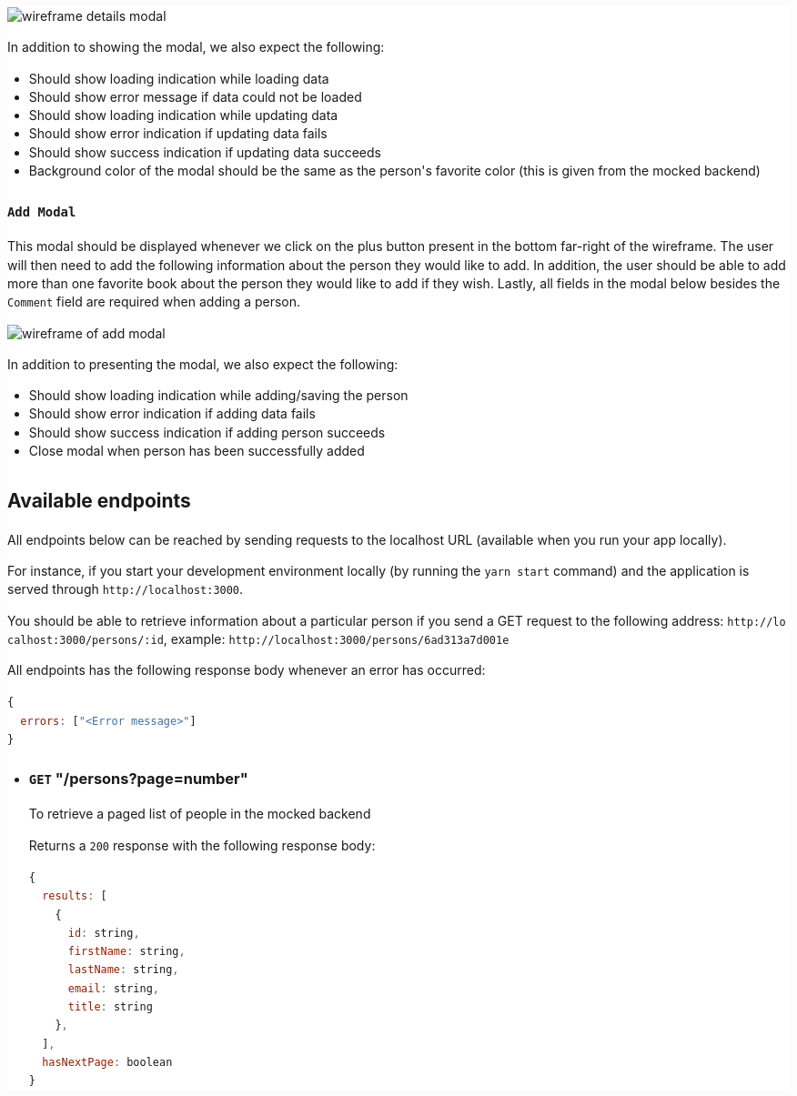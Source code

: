 ![wireframe details modal](readme_images/details-page.png)

In addition to showing the modal, we also expect the following:
- Should show loading indication while loading data
- Should show error message if data could not be loaded
- Should show loading indication while updating data
- Should show error indication if updating data fails
- Should show success indication if updating data succeeds
- Background color of the modal should be the same as the person's favorite color (this is given from the mocked backend)

### `Add Modal`

This modal should be displayed whenever we click on the plus button present in the bottom far-right of the wireframe. The user will then need to add the following information about the person they would like to add. In addition, the user should be able to add more than one favorite book about the person they would like to add if they wish. Lastly, all fields in the modal below besides the `Comment` field are required when adding a person.

![wireframe of add modal](readme_images/add-modal.png)

In addition to presenting the modal, we also expect the following:
- Should show loading indication while adding/saving the person
- Should show error indication if adding data fails
- Should show success indication if adding person succeeds
- Close modal when person has been successfully added

## Available endpoints

All endpoints below can be reached by sending requests to the localhost URL (available when you run your app locally).

For instance, if you start your development environment locally (by running the `yarn start` command) and the application is served through `http://localhost:3000`. 

You should be able to retrieve information about a particular person if you send a GET request to the following address: `http://localhost:3000/persons/:id`, example: `http://localhost:3000/persons/6ad313a7d001e`

All endpoints has the following response body whenever an error has occurred:

```js
{
  errors: ["<Error message>"]
}
```

- ### `GET` "/persons?page=number"

  To retrieve a paged list of people in the mocked backend

  Returns a `200` response with the following response body:

  ```js
  {
    results: [
      {
        id: string,
        firstName: string,
        lastName: string,
        email: string,
        title: string
      },
    ],
    hasNextPage: boolean
  }
  ```
